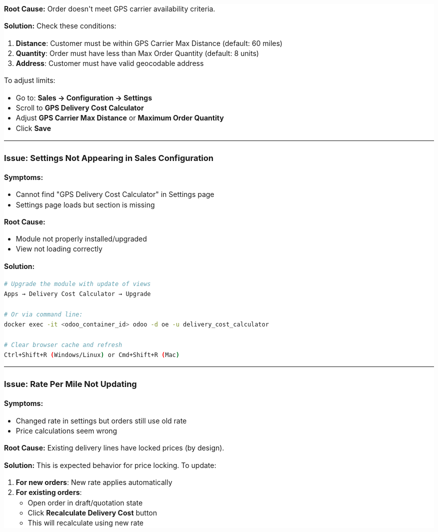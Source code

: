 **Root Cause:**
Order doesn't meet GPS carrier availability criteria.

**Solution:**
Check these conditions:
1. **Distance**: Customer must be within GPS Carrier Max Distance (default: 60 miles)
2. **Quantity**: Order must have less than Max Order Quantity (default: 8 units)
3. **Address**: Customer must have valid geocodable address

To adjust limits:
- Go to: **Sales → Configuration → Settings**
- Scroll to **GPS Delivery Cost Calculator**
- Adjust **GPS Carrier Max Distance** or **Maximum Order Quantity**
- Click **Save**

---

### Issue: Settings Not Appearing in Sales Configuration

**Symptoms:**
- Cannot find "GPS Delivery Cost Calculator" in Settings page
- Settings page loads but section is missing

**Root Cause:**
- Module not properly installed/upgraded
- View not loading correctly

**Solution:**
```bash
# Upgrade the module with update of views
Apps → Delivery Cost Calculator → Upgrade

# Or via command line:
docker exec -it <odoo_container_id> odoo -d oe -u delivery_cost_calculator

# Clear browser cache and refresh
Ctrl+Shift+R (Windows/Linux) or Cmd+Shift+R (Mac)
```

---

### Issue: Rate Per Mile Not Updating

**Symptoms:**
- Changed rate in settings but orders still use old rate
- Price calculations seem wrong

**Root Cause:**
Existing delivery lines have locked prices (by design).

**Solution:**
This is expected behavior for price locking. To update:

1. **For new orders**: New rate applies automatically
2. **For existing orders**: 
   - Open order in draft/quotation state
   - Click **Recalculate Delivery Cost** button
   - This will recalculate using new rate
